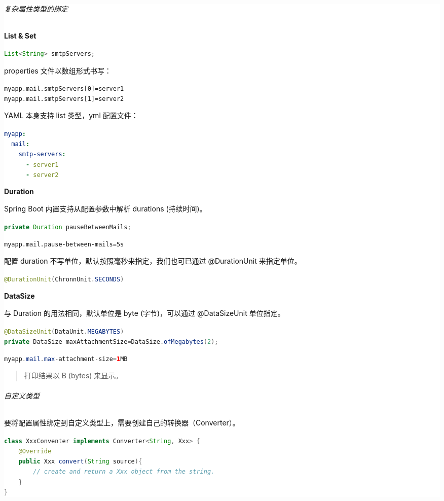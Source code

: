 ###### 复杂属性类型的绑定

**List & Set**

```java
List<String> smtpServers;
```

properties 文件以数组形式书写：

```properties
myapp.mail.smtpServers[0]=server1
myapp.mail.smtpServers[1]=server2
```

YAML 本身支持 list 类型，yml 配置文件：

```yml
myapp:
  mail:
    smtp-servers:
      - server1
      - server2
```

**Duration**

Spring Boot 内置支持从配置参数中解析 durations (持续时间)。

```java
private Duration pauseBetweenMails;
```

```properties
myapp.mail.pause-between-mails=5s
```

配置 duration 不写单位，默认按照毫秒来指定，我们也可已通过 @DurationUnit 来指定单位。

```java
@DurationUnit(ChronnUnit.SECONDS)
```

**DataSize**

与 Duration 的用法相同，默认单位是 byte (字节)，可以通过 @DataSizeUnit 单位指定。

```java
@DataSizeUnit(DataUnit.MEGABYTES)
private DataSize maxAttachmentSize=DataSize.ofMegabytes(2);
```

```java
myapp.mail.max-attachment-size=1MB
```

> 打印结果以 B (bytes) 来显示。

###### 自定义类型

要将配置属性绑定到自定义类型上，需要创建自己的转换器（Converter）。

```java
class XxxConventer implements Converter<String, Xxx> {
    @Override
    public Xxx convert(String source){
        // create and return a Xxx object from the string.
    }
}
```

